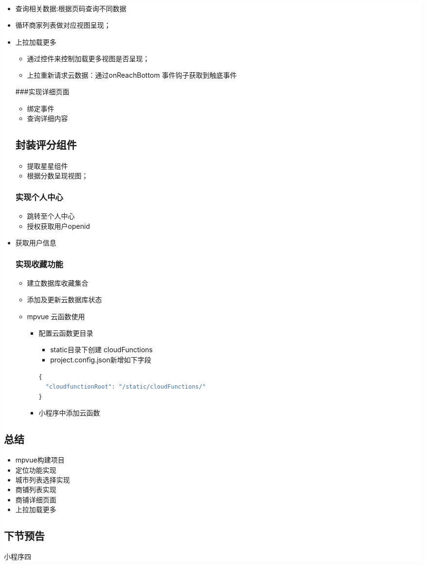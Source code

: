   - 查询相关数据:根据页码查询不同数据
  
  - 循环商家列表做对应视图呈现；
  
  - 上拉加载更多
  
    - 通过控件来控制加载更多视图是否呈现；
  
    - 上拉重新请求云数据：通过onReachBottom 事件钩子获取到触底事件
  
    ###实现详细页面
  
    - 绑定事件
    - 查询详细内容
  
    ## 封装评分组件
  
    - 提取星星组件
    - 根据分数呈现视图；
  
    ### 实现个人中心
  
    - 跳转至个人中心
    - 授权获取用户openid
  - 获取用户信息
    
    ### 实现收藏功能
    
    - 建立数据库收藏集合 
    
    - 添加及更新云数据库状态
    
    - mpvue  云函数使用
    
      - 配置云函数更目录
    
        - static目录下创建 cloudFunctions 
        - project.config.json新增如下字段
    
        ```js
        {
          "cloudfunctionRoot": "/static/cloudFunctions/"
        }
        ```
    
        
    
      - 小程序中添加云函数

## 总结

- mpvue构建项目
- 定位功能实现
- 城市列表选择实现
- 商铺列表实现
- 商铺详细页面
- 上拉加载更多

##  下节预告

小程序四



